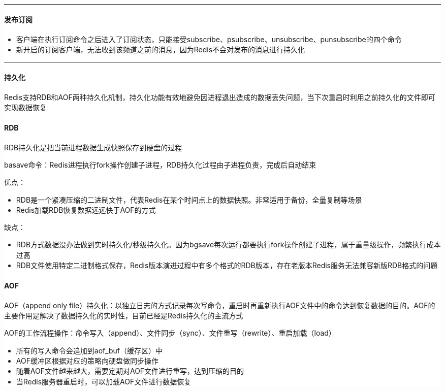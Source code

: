 

----



#### 发布订阅

+ 客户端在执行订阅命令之后进入了订阅状态，只能接受subscribe、psubscribe、unsubscribe、punsubscribe的四个命令
+ 新开启的订阅客户端，无法收到该频道之前的消息，因为Redis不会对发布的消息进行持久化



----



#### 持久化

Redis支持RDB和AOF两种持久化机制，持久化功能有效地避免因进程退出造成的数据丢失问题，当下次重启时利用之前持久化的文件即可实现数据恢复



#### RDB

RDB持久化是把当前进程数据生成快照保存到硬盘的过程

basave命令：Redis进程执行fork操作创建子进程，RDB持久化过程由子进程负责，完成后自动结束



优点：

+ RDB是一个紧凑压缩的二进制文件，代表Redis在某个时间点上的数据快照。非常适用于备份，全量复制等场景
+ Redis加载RDB恢复数据远远快于AOF的方式

缺点：

+ RDB方式数据没办法做到实时持久化/秒级持久化。因为bgsave每次运行都要执行fork操作创建子进程，属于重量级操作，频繁执行成本过高
+ RDB文件使用特定二进制格式保存，Redis版本演进过程中有多个格式的RDB版本，存在老版本Redis服务无法兼容新版RDB格式的问题



#### AOF

AOF（append only file）持久化：以独立日志的方式记录每次写命令，重启时再重新执行AOF文件中的命令达到恢复数据的目的。AOF的主要作用是解决了数据持久化的实时性，目前已经是Redis持久化的主流方式

AOF的工作流程操作：命令写入（append）、文件同步（sync）、文件重写（rewrite）、重启加载（load）

+ 所有的写入命令会追加到aof_buf（缓存区）中
+ AOF缓冲区根据对应的策略向硬盘做同步操作
+ 随着AOF文件越来越大，需要定期对AOF文件进行重写，达到压缩的目的
+ 当Redis服务器重启时，可以加载AOF文件进行数据恢复











